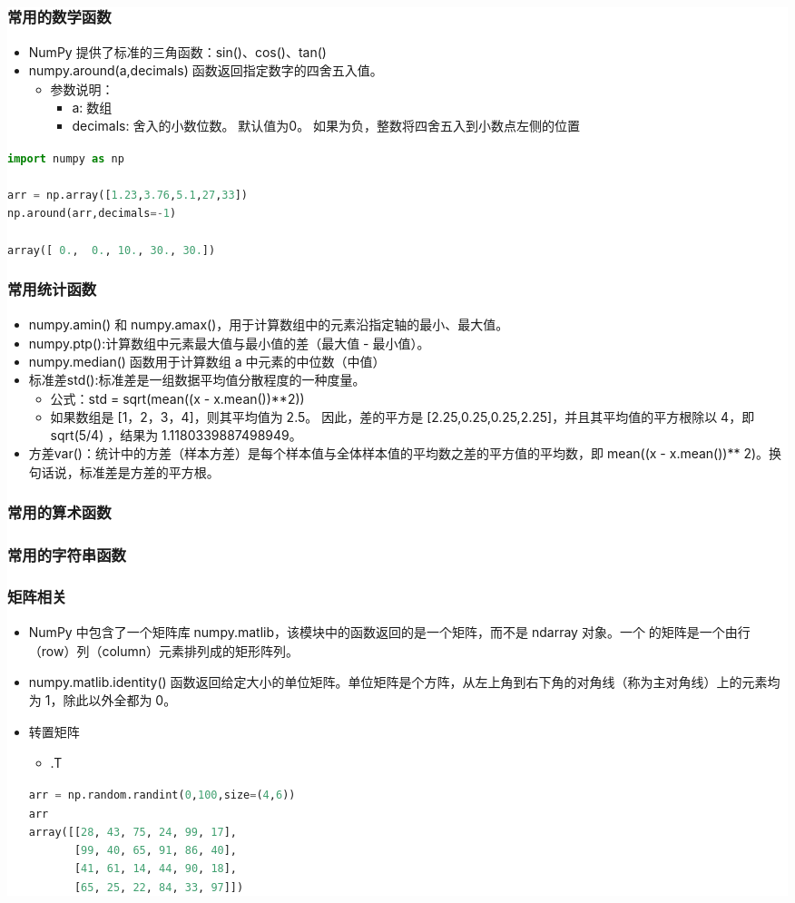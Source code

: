 

### 常用的数学函数

- NumPy 提供了标准的三角函数：sin()、cos()、tan()
- numpy.around(a,decimals) 函数返回指定数字的四舍五入值。
    - 参数说明：
        - a: 数组
        - decimals: 舍入的小数位数。 默认值为0。 如果为负，整数将四舍五入到小数点左侧的位置

```python
import numpy as np

arr = np.array([1.23,3.76,5.1,27,33])
np.around(arr,decimals=-1)

array([ 0.,  0., 10., 30., 30.])
```

### 常用统计函数

- numpy.amin() 和 numpy.amax()，用于计算数组中的元素沿指定轴的最小、最大值。
- numpy.ptp():计算数组中元素最大值与最小值的差（最大值 - 最小值）。
- numpy.median() 函数用于计算数组 a 中元素的中位数（中值）
- 标准差std():标准差是一组数据平均值分散程度的一种度量。
    - 公式：std = sqrt(mean((x - x.mean())**2))
    - 如果数组是 [1，2，3，4]，则其平均值为 2.5。 因此，差的平方是 [2.25,0.25,0.25,2.25]，并且其平均值的平方根除以 4，即 sqrt(5/4) ，结果为 1.1180339887498949。
- 方差var()：统计中的方差（样本方差）是每个样本值与全体样本值的平均数之差的平方值的平均数，即 mean((x - x.mean())** 2)。换句话说，标准差是方差的平方根。





### 常用的算术函数



### 常用的字符串函数





### 矩阵相关

- NumPy 中包含了一个矩阵库 numpy.matlib，该模块中的函数返回的是一个矩阵，而不是 ndarray 对象。一个 的矩阵是一个由行（row）列（column）元素排列成的矩形阵列。

- numpy.matlib.identity() 函数返回给定大小的单位矩阵。单位矩阵是个方阵，从左上角到右下角的对角线（称为主对角线）上的元素均为 1，除此以外全都为 0。

- 转置矩阵
    - .T
    
    ```python
    arr = np.random.randint(0,100,size=(4,6))
    arr
    array([[28, 43, 75, 24, 99, 17],
           [99, 40, 65, 91, 86, 40],
           [41, 61, 14, 44, 90, 18],
           [65, 25, 22, 84, 33, 97]])
    